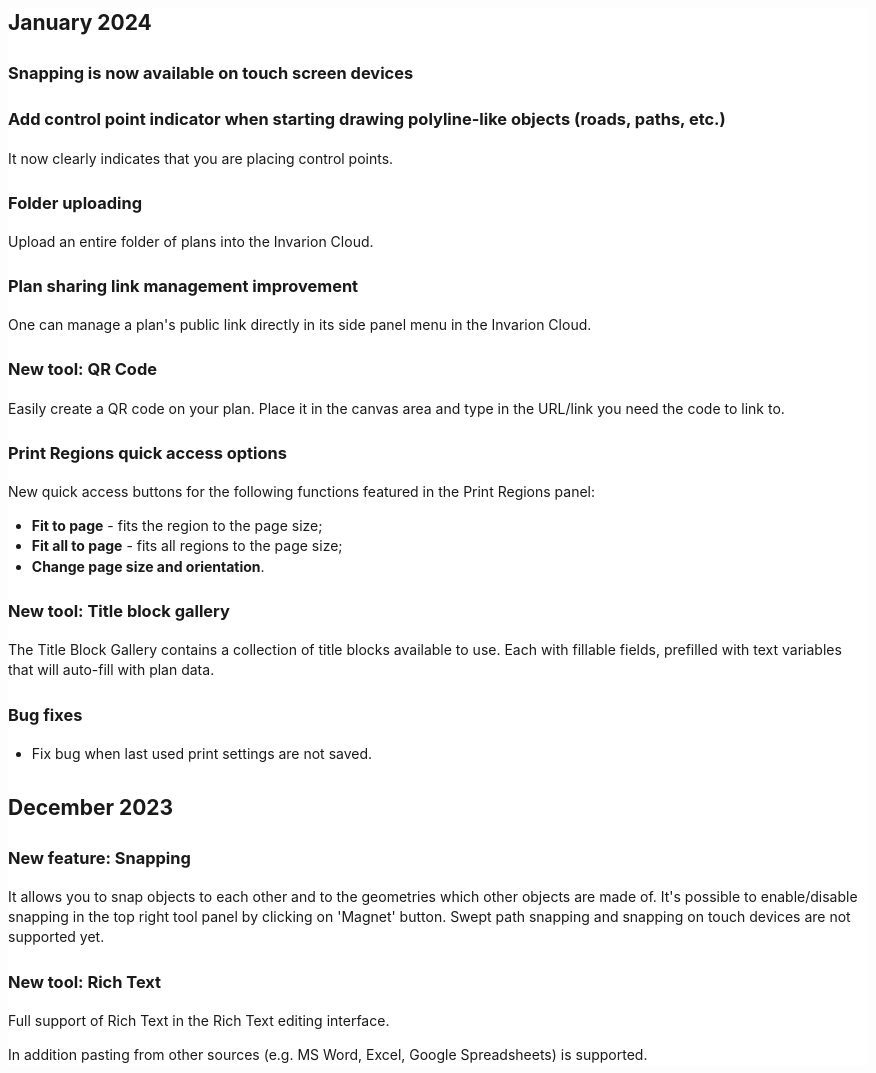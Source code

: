 ## January 2024

### Snapping is now available on touch screen devices

### Add control point indicator when starting drawing polyline-like objects (roads, paths, etc.) 

It now clearly indicates that you are placing control points.

### Folder uploading

Upload an entire folder of plans into the Invarion Cloud.

### Plan sharing link management improvement

One can manage a plan's public link directly in its side panel menu in the Invarion Cloud.

### New tool: QR Code

Easily create a QR code on your plan. Place it in the canvas area and type in the URL/link you need the code to link to.

### Print Regions quick access options

New quick access buttons for the following functions featured in the Print Regions panel:

- **Fit to page** - fits the region to the page size;
-  **Fit all to page** - fits all regions to the page size;
-  **Change page size and orientation**.

### New tool: Title block gallery

The Title Block Gallery contains a collection of title blocks available to use. Each with fillable fields, prefilled with text variables that will auto-fill with plan data.

### Bug fixes

- Fix bug when last used print settings are not saved.

## December 2023

### New feature: Snapping

It allows you to snap objects to each other and to the geometries which other objects are made of. It's possible to enable/disable snapping in the top right tool panel by clicking on 'Magnet' button. Swept path snapping and snapping on touch devices are not supported yet.

### New tool: Rich Text

Full support of Rich Text in the Rich Text editing interface.

In addition pasting from other sources (e.g. MS Word, Excel, Google Spreadsheets) is supported.
